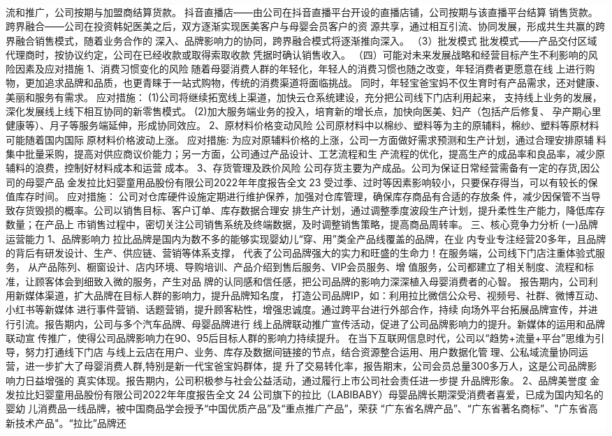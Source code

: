 流和推广，公司按期与加盟商结算货款。
抖音直播店——由公司在抖音直播平台开设的直播店铺，公司按期与该直播平台结算
销售货款。
跨界融合——公司在投资韩妃医美之后，双方逐渐实现医美客户与母婴会员客户的资
源共享，通过相互引流、协同发展，形成共生共赢的跨界融合销售模式，随着业务合作的
深入、品牌影响力的协同，跨界融合模式将逐渐推向深入。
（3）批发模式
批发模式——产品交付区域代理商时，按协议约定，公司在已经收款或取得索取收款
凭据时确认销售收入。
（四）可能对未来发展战略和经营目标产生不利影响的风险因素及应对措施
1、消费习惯变化的风险
随着母婴消费人群的年轻化，年轻人的消费习惯也随之改变，年轻消费者更愿意在线
上进行购物，更加追求品牌和品质，也更青睐于一站式购物，传统的消费渠道将面临挑战。
同时，年轻宝爸宝妈不仅生育时有产品需求，还对健康、美丽和服务有需求。
应对措施：
(1)公司将继续拓宽线上渠道，加快云仓系统建设，充分把公司线下门店利用起来，
支持线上业务的发展，深化发展线上线下相互协同的新零售模式。
(2)加大服务端业务的投入，培育新的增长点，加快向医美、妇产（包括产后修复、
孕产期心里健康等）、月子等服务端延伸，形成协同效应。
2、原材料价格变动风险
公司原材料中以棉纱、塑料等为主的原辅料，棉纱、塑料等原材料可能随着国内国际
原材料价格波动上涨。
应对措施:
为应对原辅料价格的上涨，公司一方面做好需求预测和生产计划，通过合理安排原辅
料集中批量采购，提高对供应商议价能力；另一方面，公司通过产品设计、工艺流程和生
产流程的优化，提高生产的成品率和良品率，减少原辅料的浪费，控制好材料成本和运营
成本。
3、存货管理及跌价风险
公司存货主要为产成品。公司为保证日常经营需备有一定的存货,因公司的母婴产品
金发拉比妇婴童用品股份有限公司2022年年度报告全文
23
受过季、过时等因素影响较小，只要保存得当，可以有较长的保值库存时间。
应对措施：
公司对仓库硬件设施定期进行维护保养，加强对仓库管理，确保库存商品有合适的存放条
件，减少因保管不当导致存货毁损的概率。公司以销售目标、客户订单、库存数据合理安
排生产计划，通过调整季度波段生产计划，提升柔性生产能力，降低库存数量；在产品上
市销售过程中，密切关注公司销售系统及终端数据，及时调整销售策略，提高商品周转率。
三、核心竞争力分析
(一)品牌运营能力
1、品牌影响力
拉比品牌是国内为数不多的能够实现婴幼儿“穿、用”类全产品线覆盖的品牌，在业
内专业专注经营20多年，且品牌的背后有研发设计、生产、供应链、营销等体系支撑，
代表了公司品牌强大的实力和旺盛的生命力！在服务端，公司线下门店注重体验式服务，
从产品陈列、橱窗设计、店内环境、导购培训、产品介绍到售后服务、VIP会员服务、增
值服务，公司都建立了相关制度、流程和标准，让顾客体会到细致入微的服务，产生对品
牌的认同感和信任感，把公司品牌的影响力深深植入母婴消费者的心智。
报告期内，公司利用新媒体渠道，扩大品牌在目标人群的影响力，提升品牌知名度，
打造公司品牌IP，如：利用拉比微信公众号、视频号、社群、微博互动、小红书等新媒体
进行事件营销、话题营销，提升顾客粘性，增强忠诚度。通过跨平台进行外部合作，持续
向场外平台拓展品牌宣传，并进行引流。报告期内，公司与多个汽车品牌、母婴品牌进行
线上品牌联动推广宣传活动，促进了公司品牌影响力的提升。新媒体的运用和品牌联动宣
传推广，使得公司品牌影响力在90、95后目标人群的影响力持续提升。
在当下互联网信息时代，公司以“趋势+流量+平台”思维为引导，努力打通线下门店
与线上云店在用户、业务、库存及数据间链接的节点，结合资源整合运用、用户数据化管
理、公私域流量协同运营，进一步扩大了母婴消费人群,特别是新一代宝爸宝妈群体，提
升了交易转化率，报告期末，公司会员总量300多万人，这是公司品牌影响力日益增强的
真实体现。报告期内，公司积极参与社会公益活动，通过履行上市公司社会责任进一步提
升品牌形象。
2、品牌美誉度
金发拉比妇婴童用品股份有限公司2022年年度报告全文
24
公司旗下的拉比（LABIBABY）母婴品牌长期深受消费者喜爱，已成为国内知名的婴幼
儿消费品一线品牌，被中国商品学会授予“中国优质产品”及“重点推广产品”，荣获
“广东省名牌产品”、“广东省著名商标”、"广东省高新技术产品"。“拉比”品牌还